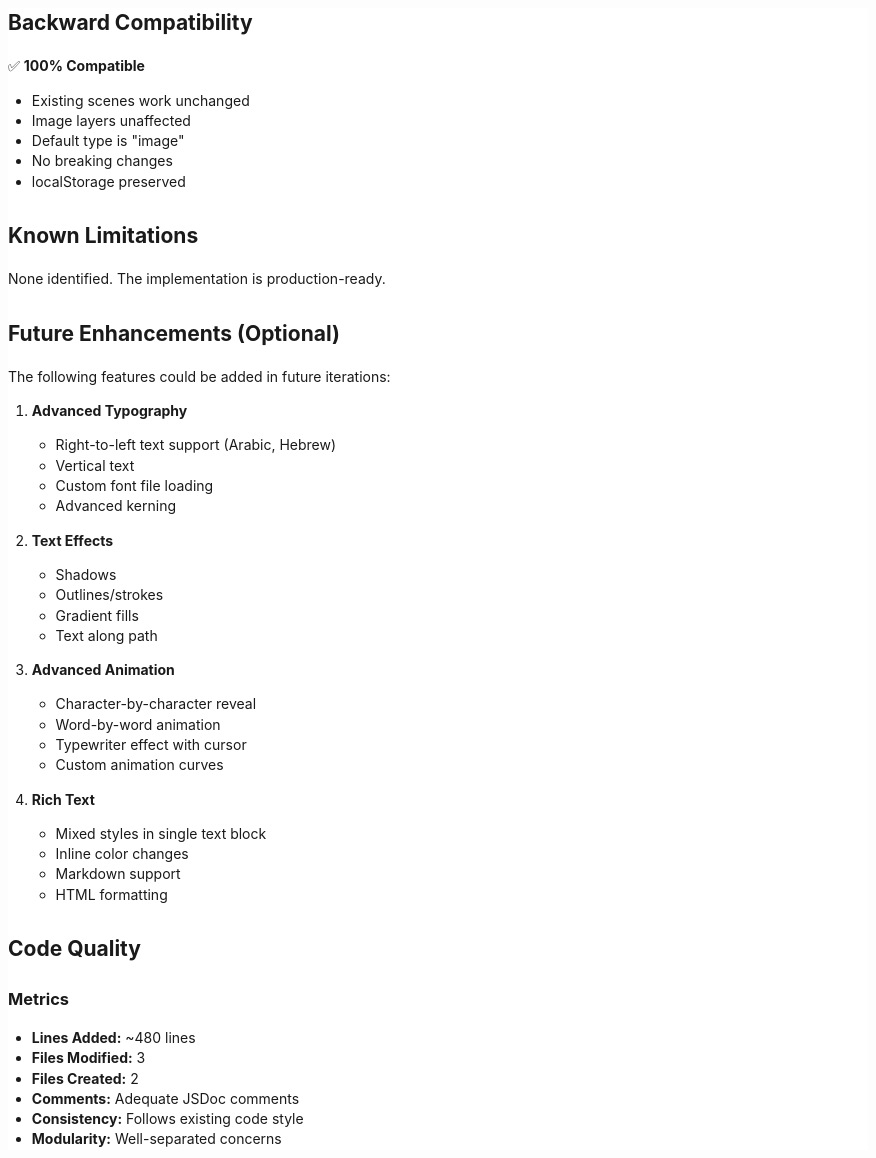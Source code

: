 ## Backward Compatibility

✅ **100% Compatible**
- Existing scenes work unchanged
- Image layers unaffected
- Default type is "image"
- No breaking changes
- localStorage preserved

## Known Limitations

None identified. The implementation is production-ready.

## Future Enhancements (Optional)

The following features could be added in future iterations:

1. **Advanced Typography**
   - Right-to-left text support (Arabic, Hebrew)
   - Vertical text
   - Custom font file loading
   - Advanced kerning

2. **Text Effects**
   - Shadows
   - Outlines/strokes
   - Gradient fills
   - Text along path

3. **Advanced Animation**
   - Character-by-character reveal
   - Word-by-word animation
   - Typewriter effect with cursor
   - Custom animation curves

4. **Rich Text**
   - Mixed styles in single text block
   - Inline color changes
   - Markdown support
   - HTML formatting

## Code Quality

### Metrics
- **Lines Added:** ~480 lines
- **Files Modified:** 3
- **Files Created:** 2
- **Comments:** Adequate JSDoc comments
- **Consistency:** Follows existing code style
- **Modularity:** Well-separated concerns
